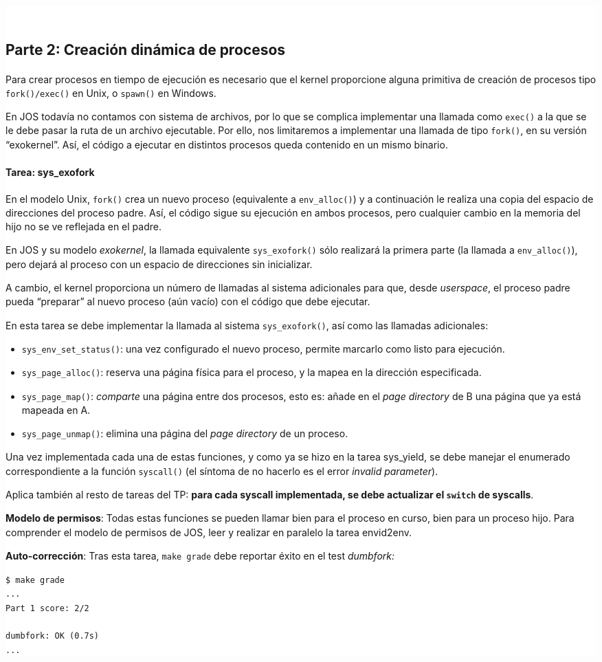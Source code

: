 <br/>

## Parte 2: Creación dinámica de procesos

Para crear procesos en tiempo de ejecución es necesario que el kernel proporcione alguna primitiva de creación de procesos tipo `fork()/exec()` en Unix, o `spawn()` en Windows.

En JOS todavía no contamos con sistema de archivos, por lo que se complica implementar una llamada como `exec()` a la que se le debe pasar la ruta de un archivo ejecutable. Por ello, nos limitaremos a implementar una llamada de tipo `fork()`, en su versión “exokernel”. Así, el código a ejecutar en distintos procesos queda contenido en un mismo binario.

#### Tarea: sys\_exofork

En el modelo Unix, `fork()` crea un nuevo proceso (equivalente a `env_alloc()`) y a continuación le realiza una copia del espacio de direcciones del proceso padre. Así, el código sigue su ejecución en ambos procesos, pero cualquier cambio en la memoria del hijo no se ve reflejada en el padre.

En JOS y su modelo _exokernel_, la llamada equivalente `sys_exofork()` sólo realizará la primera parte (la llamada a `env_alloc()`), pero dejará al proceso con un espacio de direcciones sin inicializar.

A cambio, el kernel proporciona un número de llamadas al sistema adicionales para que, desde _userspace_, el proceso padre pueda “preparar” al nuevo proceso (aún vacío) con el código que debe ejecutar.

En esta tarea se debe implementar la llamada al sistema `sys_exofork()`, así como las llamadas adicionales:

-   `sys_env_set_status()`: una vez configurado el nuevo proceso, permite marcarlo como listo para ejecución.
    
-   `sys_page_alloc()`: reserva una página física para el proceso, y la mapea en la dirección especificada.
    
-   `sys_page_map()`: _comparte_ una página entre dos procesos, esto es: añade en el _page directory_ de B una página que ya está mapeada en A.
    
-   `sys_page_unmap()`: elimina una página del _page directory_ de un proceso.
    

Una vez implementada cada una de estas funciones, y como ya se hizo en la tarea sys_yield, se debe manejar el enumerado correspondiente a la función `syscall()` (el síntoma de no hacerlo es el error _invalid parameter_).

Aplica también al resto de tareas del TP: **para cada syscall implementada, se debe actualizar el `switch` de syscalls**.

**Modelo de permisos**: Todas estas funciones se pueden llamar bien para el proceso en curso, bien para un proceso hijo. Para comprender el modelo de permisos de JOS, leer y realizar en paralelo la tarea envid2env.

**Auto-corrección**: Tras esta tarea, `make grade` debe reportar éxito en el test _dumbfork:_

```console
$ make grade
...
Part 1 score: 2/2

dumbfork: OK (0.7s)
...
```
